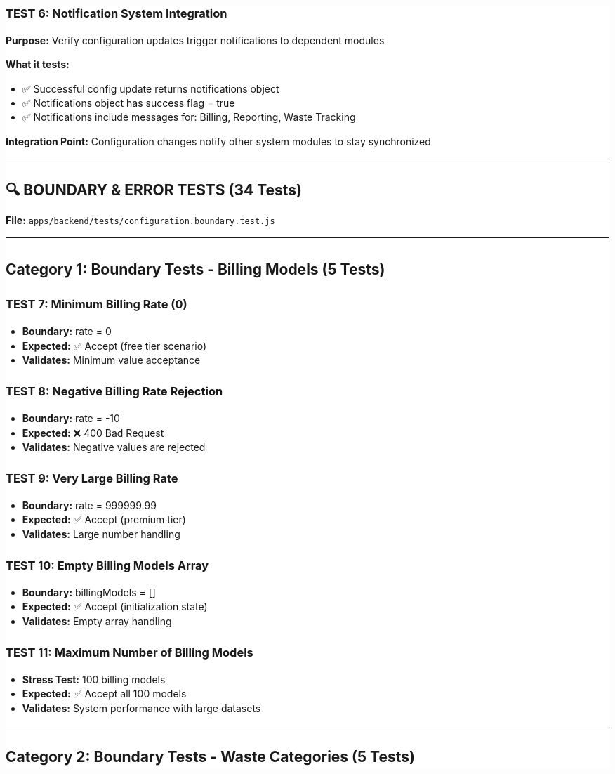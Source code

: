 
### TEST 6: Notification System Integration
**Purpose:** Verify configuration updates trigger notifications to dependent modules

**What it tests:**
- ✅ Successful config update returns notifications object
- ✅ Notifications object has success flag = true
- ✅ Notifications include messages for: Billing, Reporting, Waste Tracking

**Integration Point:** Configuration changes notify other system modules to stay synchronized

---

## 🔍 BOUNDARY & ERROR TESTS (34 Tests)

**File:** `apps/backend/tests/configuration.boundary.test.js`

---

## Category 1: Boundary Tests - Billing Models (5 Tests)

### TEST 7: Minimum Billing Rate (0)
- **Boundary:** rate = 0
- **Expected:** ✅ Accept (free tier scenario)
- **Validates:** Minimum value acceptance

### TEST 8: Negative Billing Rate Rejection
- **Boundary:** rate = -10
- **Expected:** ❌ 400 Bad Request
- **Validates:** Negative values are rejected

### TEST 9: Very Large Billing Rate
- **Boundary:** rate = 999999.99
- **Expected:** ✅ Accept (premium tier)
- **Validates:** Large number handling

### TEST 10: Empty Billing Models Array
- **Boundary:** billingModels = []
- **Expected:** ✅ Accept (initialization state)
- **Validates:** Empty array handling

### TEST 11: Maximum Number of Billing Models
- **Stress Test:** 100 billing models
- **Expected:** ✅ Accept all 100 models
- **Validates:** System performance with large datasets

---

## Category 2: Boundary Tests - Waste Categories (5 Tests)
